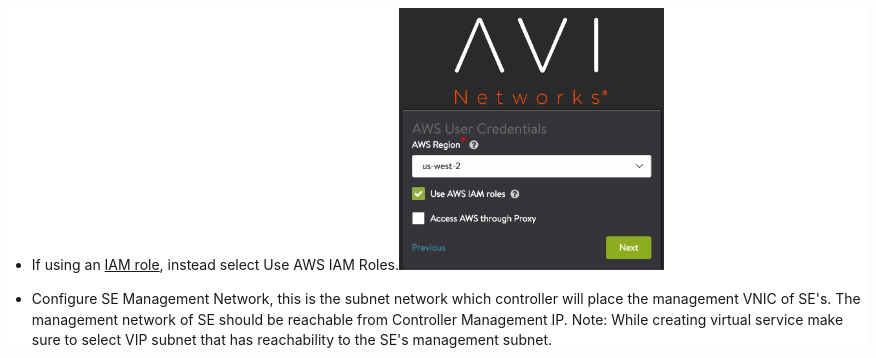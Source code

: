 * If using an <a href="/iam-role-setup-for-installation-into-aws/">IAM role</a>, instead select Use AWS IAM Roles.<img src="img/IAM.png" alt="IAM" width="265" height="262">

* Configure SE Management Network, this is the subnet network which controller will place the management VNIC of SE's. The management network of SE should be reachable from Controller Management IP.
Note: While creating virtual service make sure to select VIP subnet that has reachability to the SE's management subnet.
